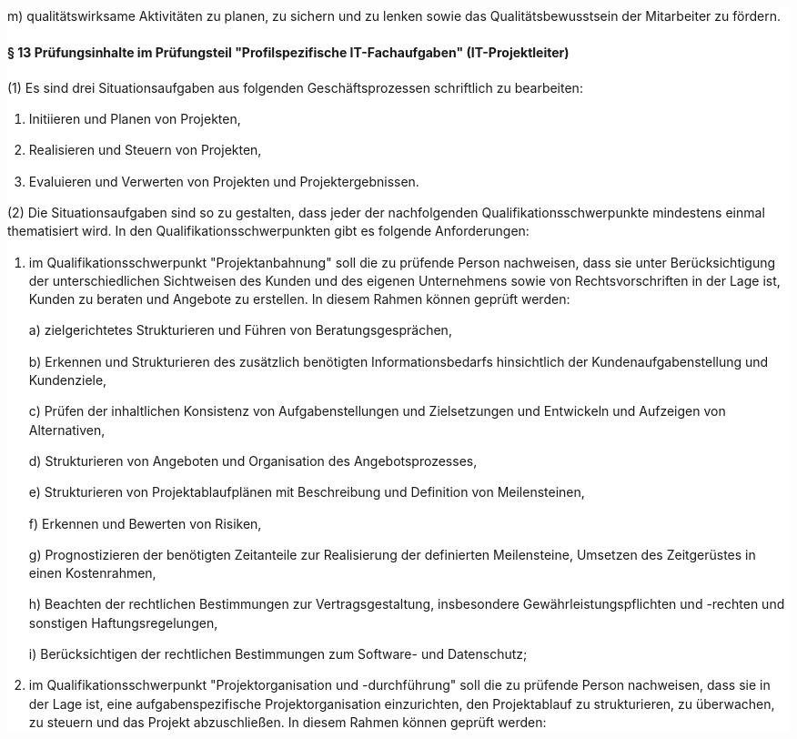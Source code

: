 
m)  qualitätswirksame Aktivitäten zu planen, zu sichern und zu lenken sowie das Qualitätsbewusstsein der Mitarbeiter zu fördern.





#### § 13 Prüfungsinhalte im Prüfungsteil "Profilspezifische IT-Fachaufgaben" (IT-Projektleiter)

(1) Es sind drei Situationsaufgaben aus folgenden Geschäftsprozessen schriftlich zu bearbeiten:

1.  Initiieren und Planen von Projekten,


2.  Realisieren und Steuern von Projekten,


3.  Evaluieren und Verwerten von Projekten und Projektergebnissen.




(2) Die Situationsaufgaben sind so zu gestalten, dass jeder der nachfolgenden Qualifikationsschwerpunkte mindestens einmal thematisiert wird. In den Qualifikationsschwerpunkten gibt es folgende Anforderungen:

1.  im Qualifikationsschwerpunkt "Projektanbahnung" soll die zu prüfende Person nachweisen, dass sie unter Berücksichtigung der unterschiedlichen Sichtweisen des Kunden und des eigenen Unternehmens sowie von Rechtsvorschriften in der Lage ist, Kunden zu beraten und Angebote zu erstellen. In diesem Rahmen können geprüft werden:

    a)  zielgerichtetes Strukturieren und Führen von Beratungsgesprächen,


    b)  Erkennen und Strukturieren des zusätzlich benötigten Informationsbedarfs hinsichtlich der Kundenaufgabenstellung und Kundenziele,


    c)  Prüfen der inhaltlichen Konsistenz von Aufgabenstellungen und Zielsetzungen und Entwickeln und Aufzeigen von Alternativen,


    d)  Strukturieren von Angeboten und Organisation des Angebotsprozesses,


    e)  Strukturieren von Projektablaufplänen mit Beschreibung und Definition von Meilensteinen,


    f)  Erkennen und Bewerten von Risiken,


    g)  Prognostizieren der benötigten Zeitanteile zur Realisierung der definierten Meilensteine, Umsetzen des Zeitgerüstes in einen Kostenrahmen,


    h)  Beachten der rechtlichen Bestimmungen zur Vertragsgestaltung, insbesondere Gewährleistungspflichten und -rechten und sonstigen Haftungsregelungen,


    i)  Berücksichtigen der rechtlichen Bestimmungen zum Software- und Datenschutz;





2.  im Qualifikationsschwerpunkt "Projektorganisation und -durchführung" soll die zu prüfende Person nachweisen, dass sie in der Lage ist, eine aufgabenspezifische Projektorganisation einzurichten, den Projektablauf zu strukturieren, zu überwachen, zu steuern und das Projekt abzuschließen. In diesem Rahmen können geprüft werden:
